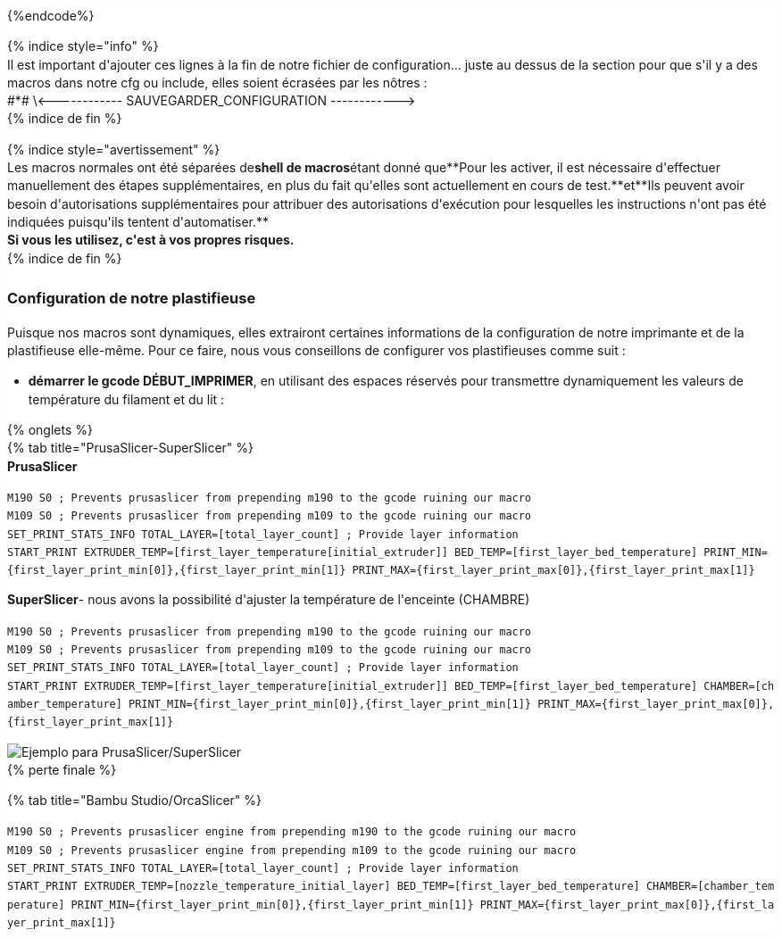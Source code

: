 {%endcode%}

{% indice style="info" %}  
Il est important d'ajouter ces lignes à la fin de notre fichier de configuration... juste au dessus de la section pour que s'il y a des macros dans notre cfg ou include, elles soient écrasées par les nôtres :  
#\*# \\&lt;------------ SAUVEGARDER_CONFIGURATION ------------>  
{% indice de fin %}

{% indice style="avertissement" %}  
Les macros normales ont été séparées de**shell de macros**étant donné que**Pour les activer, il est nécessaire d'effectuer manuellement des étapes supplémentaires, en plus du fait qu'elles sont actuellement en cours de test.**et\*\*Ils peuvent avoir besoin d'autorisations supplémentaires pour attribuer des autorisations d'exécution pour lesquelles les instructions n'ont pas été indiquées puisqu'ils tentent d'automatiser.\*\*  
**Si vous les utilisez, c'est à vos propres risques.**  
{% indice de fin %}

### Configuration de notre plastifieuse

Puisque nos macros sont dynamiques, elles extrairont certaines informations de la configuration de notre imprimante et de la plastifieuse elle-même. Pour ce faire, nous vous conseillons de configurer vos plastifieuses comme suit :

-   **démarrer le gcode DÉBUT_IMPRIMER**, en utilisant des espaces réservés pour transmettre dynamiquement les valeurs de température du filament et du lit :

{% onglets %}  
{% tab title="PrusaSlicer-SuperSlicer" %}  
**PrusaSlicer**

    M190 S0 ; Prevents prusaslicer from prepending m190 to the gcode ruining our macro
    M109 S0 ; Prevents prusaslicer from prepending m109 to the gcode ruining our macro
    SET_PRINT_STATS_INFO TOTAL_LAYER=[total_layer_count] ; Provide layer information
    START_PRINT EXTRUDER_TEMP=[first_layer_temperature[initial_extruder]] BED_TEMP=[first_layer_bed_temperature] PRINT_MIN={first_layer_print_min[0]},{first_layer_print_min[1]} PRINT_MAX={first_layer_print_max[0]},{first_layer_print_max[1]}

**SuperSlicer**- nous avons la possibilité d'ajuster la température de l'enceinte (CHAMBRE)

    M190 S0 ; Prevents prusaslicer from prepending m190 to the gcode ruining our macro
    M109 S0 ; Prevents prusaslicer from prepending m109 to the gcode ruining our macro
    SET_PRINT_STATS_INFO TOTAL_LAYER=[total_layer_count] ; Provide layer information
    START_PRINT EXTRUDER_TEMP=[first_layer_temperature[initial_extruder]] BED_TEMP=[first_layer_bed_temperature] CHAMBER=[chamber_temperature] PRINT_MIN={first_layer_print_min[0]},{first_layer_print_min[1]} PRINT_MAX={first_layer_print_max[0]},{first_layer_print_max[1]}

![Ejemplo para PrusaSlicer/SuperSlicer](../../.gitbook/assets/image%20(1104).png)  
{% perte finale %}

{% tab title="Bambu Studio/OrcaSlicer" %}

    M190 S0 ; Prevents prusaslicer engine from prepending m190 to the gcode ruining our macro
    M109 S0 ; Prevents prusaslicer engine from prepending m109 to the gcode ruining our macro
    SET_PRINT_STATS_INFO TOTAL_LAYER=[total_layer_count] ; Provide layer information
    START_PRINT EXTRUDER_TEMP=[nozzle_temperature_initial_layer] BED_TEMP=[first_layer_bed_temperature] CHAMBER=[chamber_temperature] PRINT_MIN={first_layer_print_min[0]},{first_layer_print_min[1]} PRINT_MAX={first_layer_print_max[0]},{first_layer_print_max[1]}

